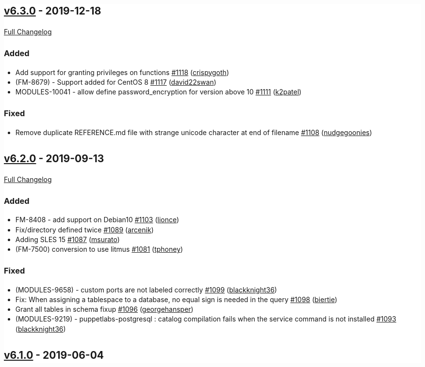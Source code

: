 ## [v6.3.0](https://github.com/puppetlabs/puppetlabs-postgresql/tree/v6.3.0) - 2019-12-18

[Full Changelog](https://github.com/puppetlabs/puppetlabs-postgresql/compare/v6.2.0...v6.3.0)

### Added

- Add support for granting privileges on functions [#1118](https://github.com/puppetlabs/puppetlabs-postgresql/pull/1118) ([crispygoth](https://github.com/crispygoth))
- (FM-8679) - Support added for CentOS 8 [#1117](https://github.com/puppetlabs/puppetlabs-postgresql/pull/1117) ([david22swan](https://github.com/david22swan))
- MODULES-10041 - allow define password_encryption for version above 10 [#1111](https://github.com/puppetlabs/puppetlabs-postgresql/pull/1111) ([k2patel](https://github.com/k2patel))

### Fixed

- Remove duplicate REFERENCE.md file with strange unicode character at end of filename [#1108](https://github.com/puppetlabs/puppetlabs-postgresql/pull/1108) ([nudgegoonies](https://github.com/nudgegoonies))

## [v6.2.0](https://github.com/puppetlabs/puppetlabs-postgresql/tree/v6.2.0) - 2019-09-13

[Full Changelog](https://github.com/puppetlabs/puppetlabs-postgresql/compare/v6.1.0...v6.2.0)

### Added

- FM-8408 - add support on Debian10 [#1103](https://github.com/puppetlabs/puppetlabs-postgresql/pull/1103) ([lionce](https://github.com/lionce))
- Fix/directory defined twice [#1089](https://github.com/puppetlabs/puppetlabs-postgresql/pull/1089) ([arcenik](https://github.com/arcenik))
- Adding SLES 15 [#1087](https://github.com/puppetlabs/puppetlabs-postgresql/pull/1087) ([msurato](https://github.com/msurato))
- (FM-7500) conversion to use litmus [#1081](https://github.com/puppetlabs/puppetlabs-postgresql/pull/1081) ([tphoney](https://github.com/tphoney))

### Fixed

- (MODULES-9658) - custom ports are not labeled correctly [#1099](https://github.com/puppetlabs/puppetlabs-postgresql/pull/1099) ([blackknight36](https://github.com/blackknight36))
- Fix: When assigning a tablespace to a database, no equal sign is needed in the query [#1098](https://github.com/puppetlabs/puppetlabs-postgresql/pull/1098) ([biertie](https://github.com/biertie))
- Grant all tables in schema fixup [#1096](https://github.com/puppetlabs/puppetlabs-postgresql/pull/1096) ([georgehansper](https://github.com/georgehansper))
- (MODULES-9219) - puppetlabs-postgresql : catalog compilation fails when the service command is not installed [#1093](https://github.com/puppetlabs/puppetlabs-postgresql/pull/1093) ([blackknight36](https://github.com/blackknight36))

## [v6.1.0](https://github.com/puppetlabs/puppetlabs-postgresql/tree/v6.1.0) - 2019-06-04

